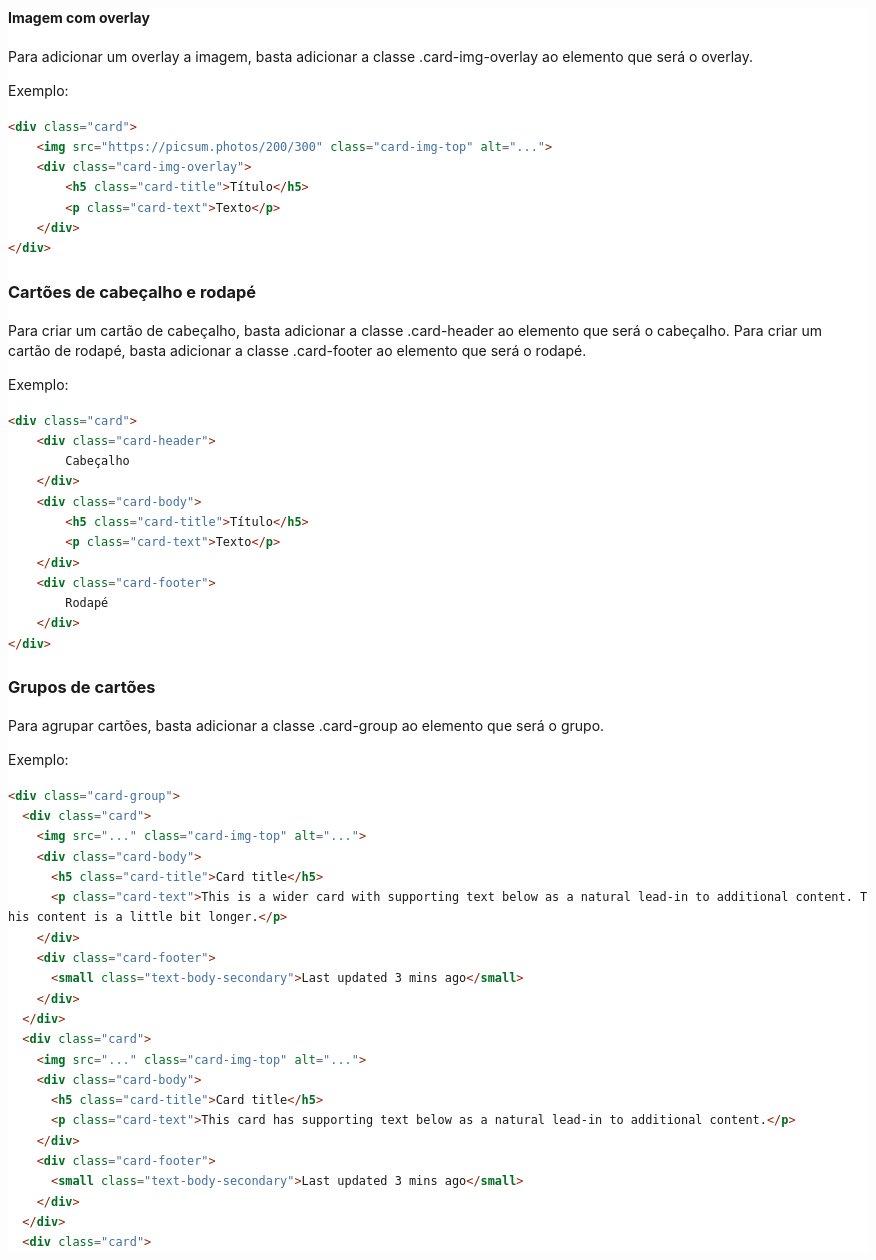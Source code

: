 #### Imagem com overlay
Para adicionar um overlay a imagem, basta adicionar a classe .card-img-overlay ao elemento que será o overlay.

Exemplo:
```html
<div class="card">
    <img src="https://picsum.photos/200/300" class="card-img-top" alt="...">
    <div class="card-img-overlay">
        <h5 class="card-title">Título</h5>
        <p class="card-text">Texto</p>
    </div>
</div>
```

### Cartões de cabeçalho e rodapé
Para criar um cartão de cabeçalho, basta adicionar a classe .card-header ao elemento que será o cabeçalho. Para criar um cartão de rodapé, basta adicionar a classe .card-footer ao elemento que será o rodapé.

Exemplo:
```html
<div class="card">
    <div class="card-header">
        Cabeçalho
    </div>
    <div class="card-body">
        <h5 class="card-title">Título</h5>
        <p class="card-text">Texto</p>
    </div>
    <div class="card-footer">
        Rodapé
    </div>
</div>
```

### Grupos de cartões
Para agrupar cartões, basta adicionar a classe .card-group ao elemento que será o grupo.

Exemplo:
```html
<div class="card-group">
  <div class="card">
    <img src="..." class="card-img-top" alt="...">
    <div class="card-body">
      <h5 class="card-title">Card title</h5>
      <p class="card-text">This is a wider card with supporting text below as a natural lead-in to additional content. This content is a little bit longer.</p>
    </div>
    <div class="card-footer">
      <small class="text-body-secondary">Last updated 3 mins ago</small>
    </div>
  </div>
  <div class="card">
    <img src="..." class="card-img-top" alt="...">
    <div class="card-body">
      <h5 class="card-title">Card title</h5>
      <p class="card-text">This card has supporting text below as a natural lead-in to additional content.</p>
    </div>
    <div class="card-footer">
      <small class="text-body-secondary">Last updated 3 mins ago</small>
    </div>
  </div>
  <div class="card">
```